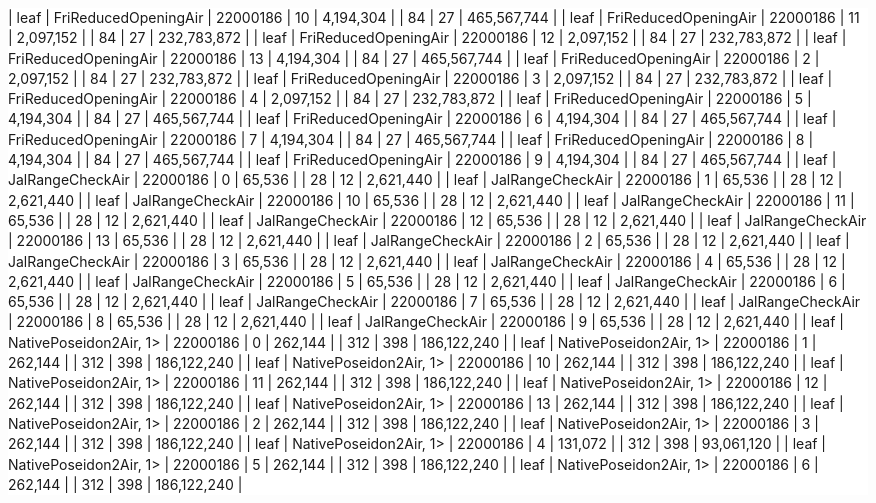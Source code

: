 | leaf | FriReducedOpeningAir | 22000186 | 10 | 4,194,304 |  | 84 | 27 | 465,567,744 | 
| leaf | FriReducedOpeningAir | 22000186 | 11 | 2,097,152 |  | 84 | 27 | 232,783,872 | 
| leaf | FriReducedOpeningAir | 22000186 | 12 | 2,097,152 |  | 84 | 27 | 232,783,872 | 
| leaf | FriReducedOpeningAir | 22000186 | 13 | 4,194,304 |  | 84 | 27 | 465,567,744 | 
| leaf | FriReducedOpeningAir | 22000186 | 2 | 2,097,152 |  | 84 | 27 | 232,783,872 | 
| leaf | FriReducedOpeningAir | 22000186 | 3 | 2,097,152 |  | 84 | 27 | 232,783,872 | 
| leaf | FriReducedOpeningAir | 22000186 | 4 | 2,097,152 |  | 84 | 27 | 232,783,872 | 
| leaf | FriReducedOpeningAir | 22000186 | 5 | 4,194,304 |  | 84 | 27 | 465,567,744 | 
| leaf | FriReducedOpeningAir | 22000186 | 6 | 4,194,304 |  | 84 | 27 | 465,567,744 | 
| leaf | FriReducedOpeningAir | 22000186 | 7 | 4,194,304 |  | 84 | 27 | 465,567,744 | 
| leaf | FriReducedOpeningAir | 22000186 | 8 | 4,194,304 |  | 84 | 27 | 465,567,744 | 
| leaf | FriReducedOpeningAir | 22000186 | 9 | 4,194,304 |  | 84 | 27 | 465,567,744 | 
| leaf | JalRangeCheckAir | 22000186 | 0 | 65,536 |  | 28 | 12 | 2,621,440 | 
| leaf | JalRangeCheckAir | 22000186 | 1 | 65,536 |  | 28 | 12 | 2,621,440 | 
| leaf | JalRangeCheckAir | 22000186 | 10 | 65,536 |  | 28 | 12 | 2,621,440 | 
| leaf | JalRangeCheckAir | 22000186 | 11 | 65,536 |  | 28 | 12 | 2,621,440 | 
| leaf | JalRangeCheckAir | 22000186 | 12 | 65,536 |  | 28 | 12 | 2,621,440 | 
| leaf | JalRangeCheckAir | 22000186 | 13 | 65,536 |  | 28 | 12 | 2,621,440 | 
| leaf | JalRangeCheckAir | 22000186 | 2 | 65,536 |  | 28 | 12 | 2,621,440 | 
| leaf | JalRangeCheckAir | 22000186 | 3 | 65,536 |  | 28 | 12 | 2,621,440 | 
| leaf | JalRangeCheckAir | 22000186 | 4 | 65,536 |  | 28 | 12 | 2,621,440 | 
| leaf | JalRangeCheckAir | 22000186 | 5 | 65,536 |  | 28 | 12 | 2,621,440 | 
| leaf | JalRangeCheckAir | 22000186 | 6 | 65,536 |  | 28 | 12 | 2,621,440 | 
| leaf | JalRangeCheckAir | 22000186 | 7 | 65,536 |  | 28 | 12 | 2,621,440 | 
| leaf | JalRangeCheckAir | 22000186 | 8 | 65,536 |  | 28 | 12 | 2,621,440 | 
| leaf | JalRangeCheckAir | 22000186 | 9 | 65,536 |  | 28 | 12 | 2,621,440 | 
| leaf | NativePoseidon2Air<BabyBearParameters>, 1> | 22000186 | 0 | 262,144 |  | 312 | 398 | 186,122,240 | 
| leaf | NativePoseidon2Air<BabyBearParameters>, 1> | 22000186 | 1 | 262,144 |  | 312 | 398 | 186,122,240 | 
| leaf | NativePoseidon2Air<BabyBearParameters>, 1> | 22000186 | 10 | 262,144 |  | 312 | 398 | 186,122,240 | 
| leaf | NativePoseidon2Air<BabyBearParameters>, 1> | 22000186 | 11 | 262,144 |  | 312 | 398 | 186,122,240 | 
| leaf | NativePoseidon2Air<BabyBearParameters>, 1> | 22000186 | 12 | 262,144 |  | 312 | 398 | 186,122,240 | 
| leaf | NativePoseidon2Air<BabyBearParameters>, 1> | 22000186 | 13 | 262,144 |  | 312 | 398 | 186,122,240 | 
| leaf | NativePoseidon2Air<BabyBearParameters>, 1> | 22000186 | 2 | 262,144 |  | 312 | 398 | 186,122,240 | 
| leaf | NativePoseidon2Air<BabyBearParameters>, 1> | 22000186 | 3 | 262,144 |  | 312 | 398 | 186,122,240 | 
| leaf | NativePoseidon2Air<BabyBearParameters>, 1> | 22000186 | 4 | 131,072 |  | 312 | 398 | 93,061,120 | 
| leaf | NativePoseidon2Air<BabyBearParameters>, 1> | 22000186 | 5 | 262,144 |  | 312 | 398 | 186,122,240 | 
| leaf | NativePoseidon2Air<BabyBearParameters>, 1> | 22000186 | 6 | 262,144 |  | 312 | 398 | 186,122,240 | 